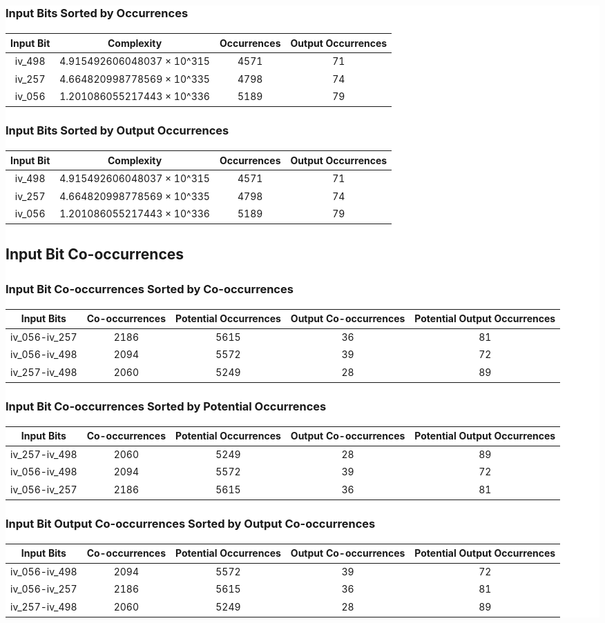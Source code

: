 ### Input Bits Sorted by Occurrences

| Input Bit | Complexity | Occurrences | Output Occurrences |
|:---------:|:----------:|:-----------:|:------------------:|
| iv_498 | 4.915492606048037 × 10^315 | 4571 | 71 |
| iv_257 | 4.664820998778569 × 10^335 | 4798 | 74 |
| iv_056 | 1.201086055217443 × 10^336 | 5189 | 79 |

### Input Bits Sorted by Output Occurrences

| Input Bit | Complexity | Occurrences | Output Occurrences |
|:---------:|:----------:|:-----------:|:------------------:|
| iv_498 | 4.915492606048037 × 10^315 | 4571 | 71 |
| iv_257 | 4.664820998778569 × 10^335 | 4798 | 74 |
| iv_056 | 1.201086055217443 × 10^336 | 5189 | 79 |

## Input Bit Co-occurrences

### Input Bit Co-occurrences Sorted by Co-occurrences

| Input Bits | Co-occurrences | Potential Occurrences | Output Co-occurrences | Potential Output Occurrences |
|:----------:|:--------------:|:---------------------:|:---------------------:|:----------------------------:|
| iv_056-iv_257 | 2186 | 5615 | 36 | 81 |
| iv_056-iv_498 | 2094 | 5572 | 39 | 72 |
| iv_257-iv_498 | 2060 | 5249 | 28 | 89 |

### Input Bit Co-occurrences Sorted by Potential Occurrences

| Input Bits | Co-occurrences | Potential Occurrences | Output Co-occurrences | Potential Output Occurrences |
|:----------:|:--------------:|:---------------------:|:---------------------:|:----------------------------:|
| iv_257-iv_498 | 2060 | 5249 | 28 | 89 |
| iv_056-iv_498 | 2094 | 5572 | 39 | 72 |
| iv_056-iv_257 | 2186 | 5615 | 36 | 81 |

### Input Bit Output Co-occurrences Sorted by Output Co-occurrences

| Input Bits | Co-occurrences | Potential Occurrences | Output Co-occurrences | Potential Output Occurrences |
|:----------:|:--------------:|:---------------------:|:---------------------:|:----------------------------:|
| iv_056-iv_498 | 2094 | 5572 | 39 | 72 |
| iv_056-iv_257 | 2186 | 5615 | 36 | 81 |
| iv_257-iv_498 | 2060 | 5249 | 28 | 89 |
